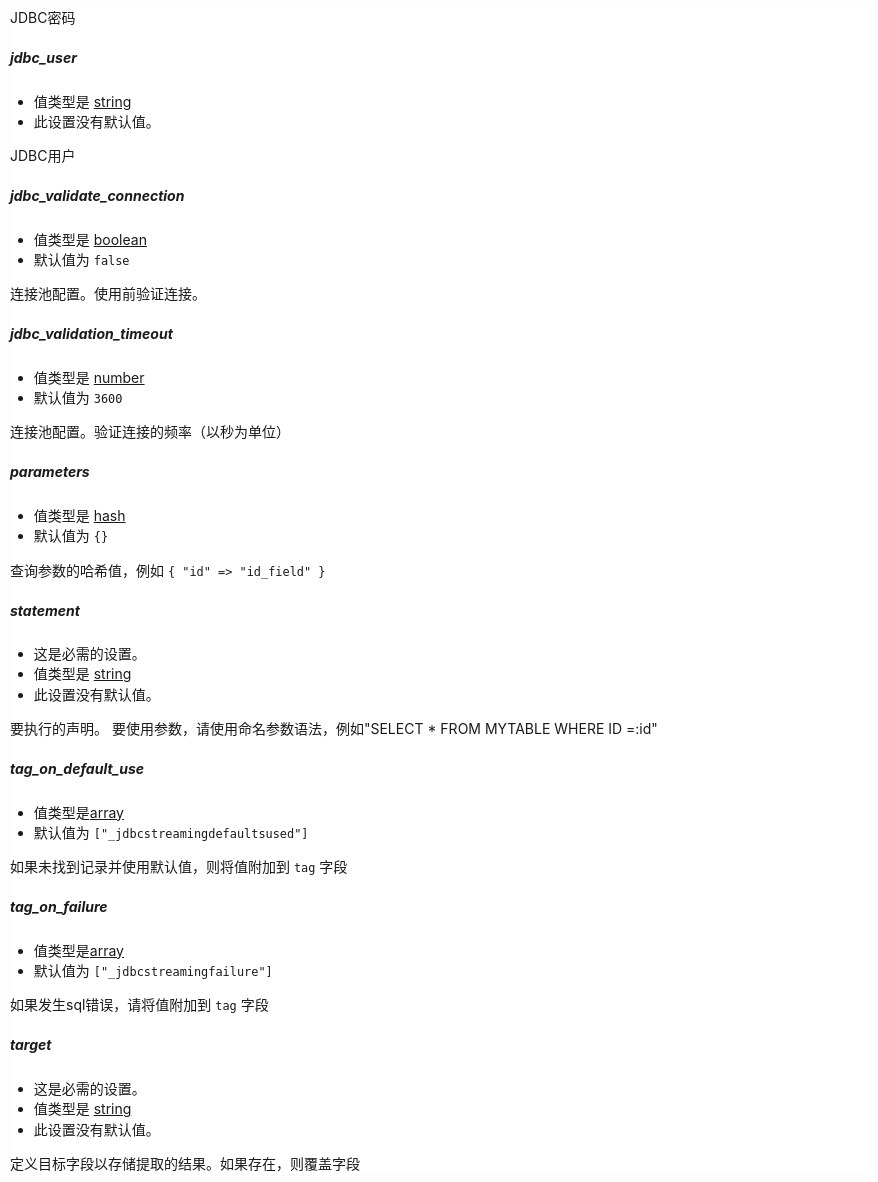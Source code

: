 JDBC密码

##### jdbc_user

- 值类型是 [string](../06-Configuring-Logstash/Structure-of-a-Config-File.md#string)
- 此设置没有默认值。

JDBC用户

##### jdbc_validate_connection

- 值类型是 [boolean](../06-Configuring-Logstash/Structure-of-a-Config-File.md#boolean)
- 默认值为 `false`

连接池配置。使用前验证连接。

##### jdbc_validation_timeout

- 值类型是 [number](../06-Configuring-Logstash/Structure-of-a-Config-File.md#number)
- 默认值为 `3600`

连接池配置。验证连接的频率（以秒为单位）

##### parameters

- 值类型是 [hash](../06-Configuring-Logstash/Structure-of-a-Config-File.md#hash)
- 默认值为 `{}`

查询参数的哈希值，例如 `{ "id" => "id_field" }`

##### statement

- 这是必需的设置。
- 值类型是 [string](../06-Configuring-Logstash/Structure-of-a-Config-File.md#string)
- 此设置没有默认值。

要执行的声明。 要使用参数，请使用命名参数语法，例如"SELECT * FROM MYTABLE WHERE ID =:id"

##### tag_on_default_use

- 值类型是[array](../06-Configuring-Logstash/Structure-of-a-Config-File.md#array)
- 默认值为 `["_jdbcstreamingdefaultsused"]`

如果未找到记录并使用默认值，则将值附加到 `tag` 字段

##### tag_on_failure

- 值类型是[array](../06-Configuring-Logstash/Structure-of-a-Config-File.md#array)
- 默认值为 `["_jdbcstreamingfailure"]`

如果发生sql错误，请将值附加到 `tag` 字段

##### target

- 这是必需的设置。
- 值类型是 [string](../06-Configuring-Logstash/Structure-of-a-Config-File.md#string)
- 此设置没有默认值。

定义目标字段以存储提取的结果。如果存在，则覆盖字段
